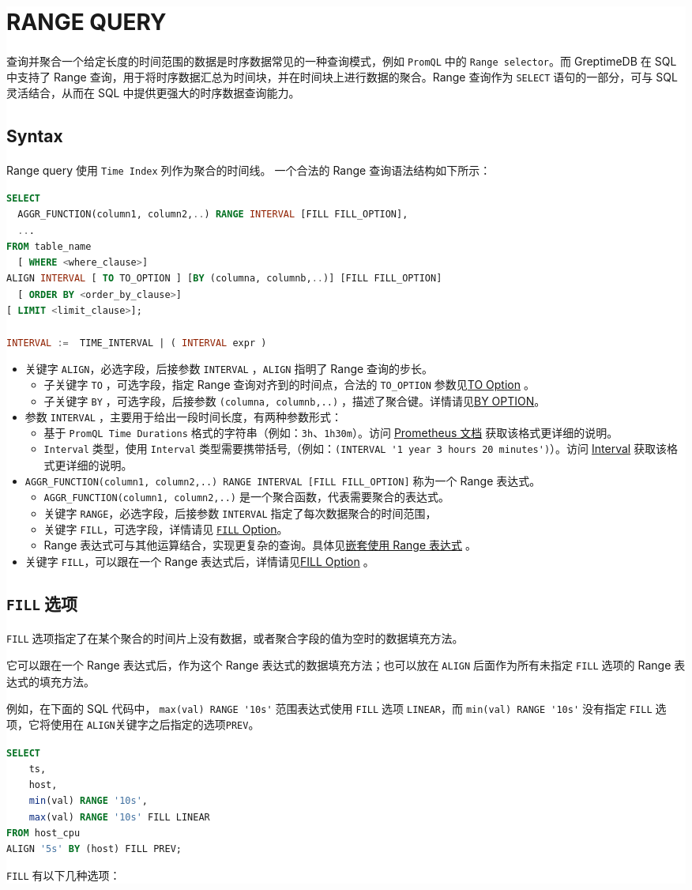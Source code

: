 # RANGE QUERY

查询并聚合一个给定长度的时间范围的数据是时序数据常见的一种查询模式，例如 `PromQL` 中的 `Range selector`。而 GreptimeDB 在 SQL 中支持了 Range 查询，用于将时序数据汇总为时间块，并在时间块上进行数据的聚合。Range 查询作为 `SELECT` 语句的一部分，可与 SQL 灵活结合，从而在 SQL 中提供更强大的时序数据查询能力。

## Syntax

Range query 使用 `Time Index` 列作为聚合的时间线。
一个合法的 Range 查询语法结构如下所示：

```sql
SELECT
  AGGR_FUNCTION(column1, column2,..) RANGE INTERVAL [FILL FILL_OPTION],
  ...
FROM table_name
  [ WHERE <where_clause>]
ALIGN INTERVAL [ TO TO_OPTION ] [BY (columna, columnb,..)] [FILL FILL_OPTION]
  [ ORDER BY <order_by_clause>]
[ LIMIT <limit_clause>];

INTERVAL :=  TIME_INTERVAL | ( INTERVAL expr ) 
```

- 关键字 `ALIGN`，必选字段，后接参数 `INTERVAL` ，`ALIGN` 指明了 Range 查询的步长。
  - 子关键字 `TO` ，可选字段，指定 Range 查询对齐到的时间点，合法的 `TO_OPTION` 参数见[TO Option](#to-option) 。
  - 子关键字 `BY` ，可选字段，后接参数 `(columna, columnb,..)` ，描述了聚合键。详情请见[BY OPTION](#by-option)。
- 参数 `INTERVAL` ，主要用于给出一段时间长度，有两种参数形式：
  - 基于 `PromQL Time Durations` 格式的字符串（例如：`3h`、`1h30m`）。访问 [Prometheus 文档](https://prometheus.io/docs/prometheus/latest/querying/basics/#time-durations) 获取该格式更详细的说明。
  - `Interval` 类型，使用 `Interval` 类型需要携带括号,（例如：`(INTERVAL '1 year 3 hours 20 minutes')`）。访问 [Interval](./functions.md#interval) 获取该格式更详细的说明。
- `AGGR_FUNCTION(column1, column2,..) RANGE INTERVAL [FILL FILL_OPTION]` 称为一个 Range 表达式。
  - `AGGR_FUNCTION(column1, column2,..)` 是一个聚合函数，代表需要聚合的表达式。
  - 关键字 `RANGE`，必选字段，后接参数 `INTERVAL` 指定了每次数据聚合的时间范围，
  - 关键字 `FILL`，可选字段，详情请见 [`FILL` Option](#fill-option)。
  - Range 表达式可与其他运算结合，实现更复杂的查询。具体见[嵌套使用 Range 表达式](#嵌套使用-range-表达式) 。
- 关键字 `FILL`，可以跟在一个 Range 表达式后，详情请见[FILL Option](#fill-option) 。


## `FILL` 选项

`FILL` 选项指定了在某个聚合的时间片上没有数据，或者聚合字段的值为空时的数据填充方法。

它可以跟在一个 Range 表达式后，作为这个 Range 表达式的数据填充方法；也可以放在 `ALIGN` 后面作为所有未指定 `FILL` 选项的 Range 表达式的填充方法。

例如，在下面的 SQL 代码中，
`max(val) RANGE '10s'` 范围表达式使用 `FILL` 选项 `LINEAR`，而 `min(val) RANGE '10s'` 没有指定 `FILL` 选项，它将使用在 `ALIGN`关键字之后指定的选项`PREV`。

```sql
SELECT 
    ts, 
    host, 
    min(val) RANGE '10s',
    max(val) RANGE '10s' FILL LINEAR 
FROM host_cpu 
ALIGN '5s' BY (host) FILL PREV;
```
`FILL` 有以下几种选项：
